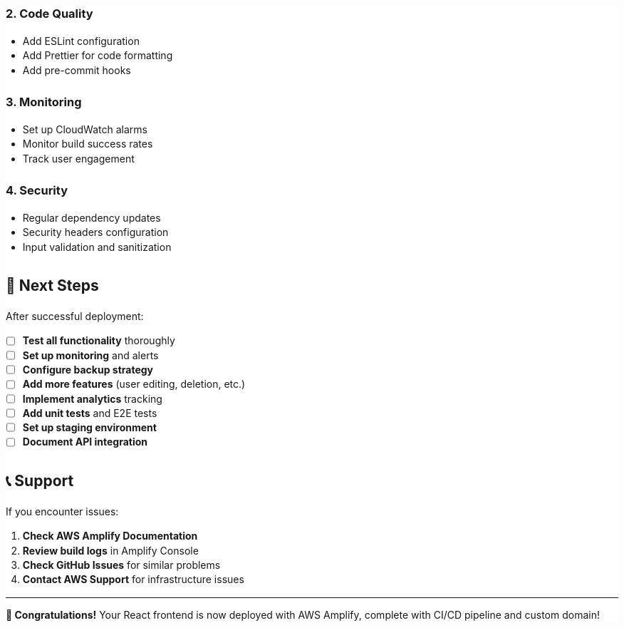 ### 2. **Code Quality**

- Add ESLint configuration
- Add Prettier for code formatting
- Add pre-commit hooks

### 3. **Monitoring**

- Set up CloudWatch alarms
- Monitor build success rates
- Track user engagement

### 4. **Security**

- Regular dependency updates
- Security headers configuration
- Input validation and sanitization

## 🚀 **Next Steps**

After successful deployment:

- [ ] **Test all functionality** thoroughly
- [ ] **Set up monitoring** and alerts
- [ ] **Configure backup strategy**
- [ ] **Add more features** (user editing, deletion, etc.)
- [ ] **Implement analytics** tracking
- [ ] **Add unit tests** and E2E tests
- [ ] **Set up staging environment**
- [ ] **Document API integration**

## 📞 **Support**

If you encounter issues:

1. **Check AWS Amplify Documentation**
2. **Review build logs** in Amplify Console
3. **Check GitHub Issues** for similar problems
4. **Contact AWS Support** for infrastructure issues

---

**🎉 Congratulations!** Your React frontend is now deployed with AWS Amplify, complete with CI/CD pipeline and custom domain!
